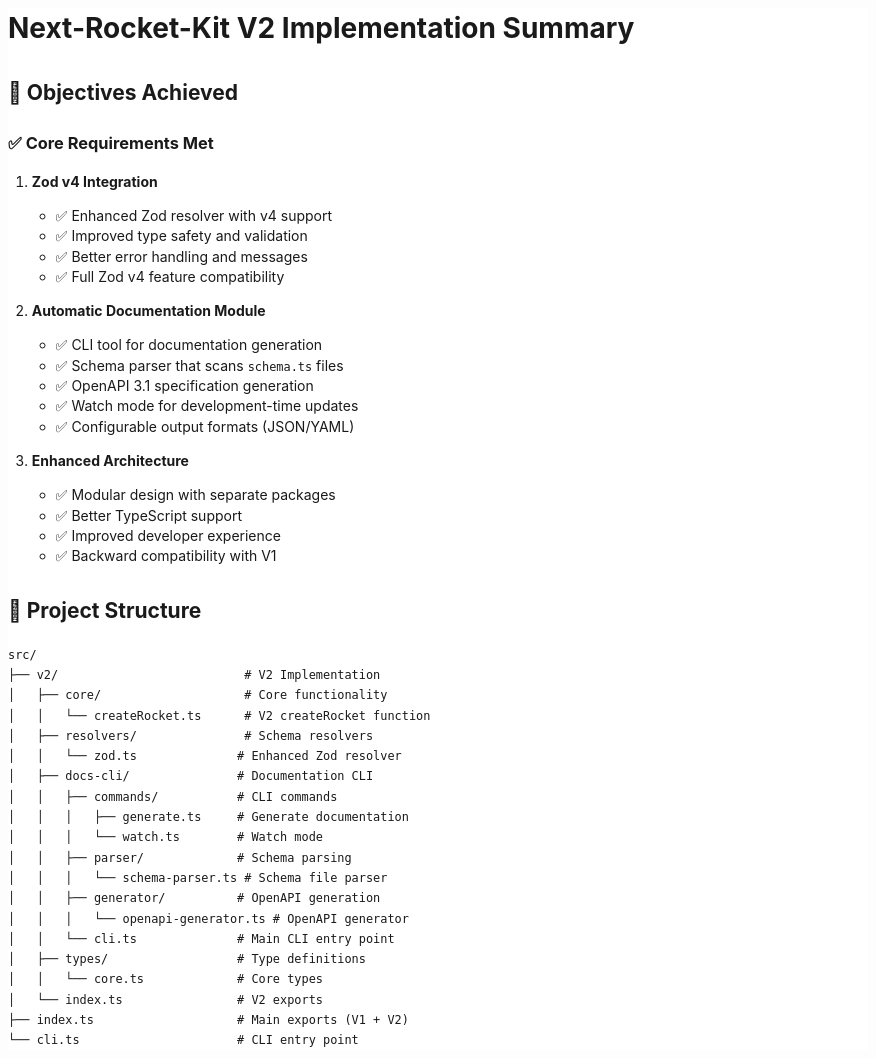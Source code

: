 # Next-Rocket-Kit V2 Implementation Summary

## 🎯 Objectives Achieved

### ✅ Core Requirements Met

1. **Zod v4 Integration**

    - ✅ Enhanced Zod resolver with v4 support
    - ✅ Improved type safety and validation
    - ✅ Better error handling and messages
    - ✅ Full Zod v4 feature compatibility

2. **Automatic Documentation Module**

    - ✅ CLI tool for documentation generation
    - ✅ Schema parser that scans `schema.ts` files
    - ✅ OpenAPI 3.1 specification generation
    - ✅ Watch mode for development-time updates
    - ✅ Configurable output formats (JSON/YAML)

3. **Enhanced Architecture**
    - ✅ Modular design with separate packages
    - ✅ Better TypeScript support
    - ✅ Improved developer experience
    - ✅ Backward compatibility with V1

## 📁 Project Structure

```
src/
├── v2/                          # V2 Implementation
│   ├── core/                    # Core functionality
│   │   └── createRocket.ts      # V2 createRocket function
│   ├── resolvers/               # Schema resolvers
│   │   └── zod.ts              # Enhanced Zod resolver
│   ├── docs-cli/               # Documentation CLI
│   │   ├── commands/           # CLI commands
│   │   │   ├── generate.ts     # Generate documentation
│   │   │   └── watch.ts        # Watch mode
│   │   ├── parser/             # Schema parsing
│   │   │   └── schema-parser.ts # Schema file parser
│   │   ├── generator/          # OpenAPI generation
│   │   │   └── openapi-generator.ts # OpenAPI generator
│   │   └── cli.ts              # Main CLI entry point
│   ├── types/                  # Type definitions
│   │   └── core.ts             # Core types
│   └── index.ts                # V2 exports
├── index.ts                    # Main exports (V1 + V2)
└── cli.ts                      # CLI entry point
```
